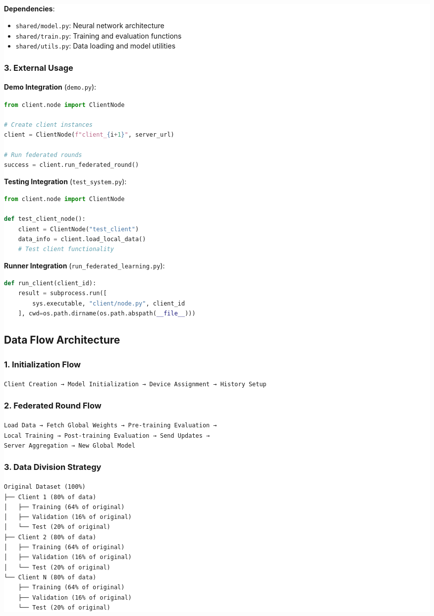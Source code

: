 **Dependencies**:
- `shared/model.py`: Neural network architecture
- `shared/train.py`: Training and evaluation functions
- `shared/utils.py`: Data loading and model utilities

### 3. External Usage

**Demo Integration** (`demo.py`):
```python
from client.node import ClientNode

# Create client instances
client = ClientNode(f"client_{i+1}", server_url)

# Run federated rounds
success = client.run_federated_round()
```

**Testing Integration** (`test_system.py`):
```python
from client.node import ClientNode

def test_client_node():
    client = ClientNode("test_client")
    data_info = client.load_local_data()
    # Test client functionality
```

**Runner Integration** (`run_federated_learning.py`):
```python
def run_client(client_id):
    result = subprocess.run([
        sys.executable, "client/node.py", client_id
    ], cwd=os.path.dirname(os.path.abspath(__file__)))
```

## Data Flow Architecture

### 1. Initialization Flow
```
Client Creation → Model Initialization → Device Assignment → History Setup
```

### 2. Federated Round Flow
```
Load Data → Fetch Global Weights → Pre-training Evaluation → 
Local Training → Post-training Evaluation → Send Updates → 
Server Aggregation → New Global Model
```

### 3. Data Division Strategy
```
Original Dataset (100%)
├── Client 1 (80% of data)
│   ├── Training (64% of original)
│   ├── Validation (16% of original)
│   └── Test (20% of original)
├── Client 2 (80% of data)
│   ├── Training (64% of original)
│   ├── Validation (16% of original)
│   └── Test (20% of original)
└── Client N (80% of data)
    ├── Training (64% of original)
    ├── Validation (16% of original)
    └── Test (20% of original)
```
